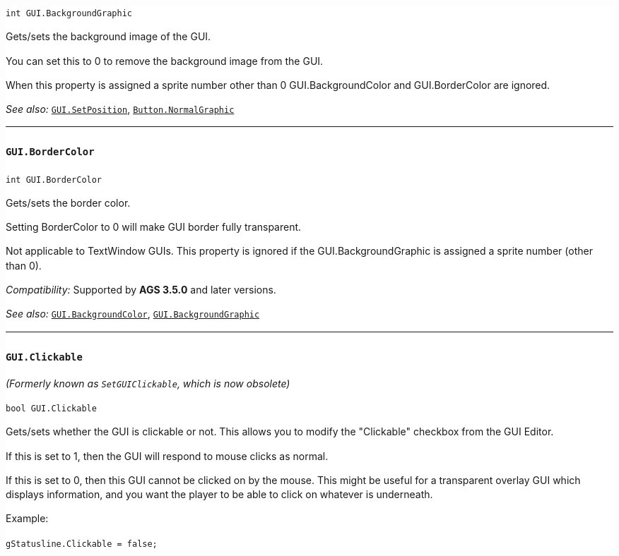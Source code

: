 ```ags
int GUI.BackgroundGraphic
```

Gets/sets the background image of the GUI.

You can set this to 0 to remove the background image from the GUI.

When this property is assigned a sprite number other than 0 GUI.BackgroundColor and GUI.BorderColor are ignored.

*See also:* [`GUI.SetPosition`](GUI#guisetposition),
[`Button.NormalGraphic`](Button#buttonnormalgraphic)

---

### `GUI.BorderColor`

```ags
int GUI.BorderColor
```

Gets/sets the border color.

Setting BorderColor to 0 will make GUI border fully transparent.

Not applicable to TextWindow GUIs. This property is ignored if the GUI.BackgroundGraphic is assigned a sprite number (other than 0).

*Compatibility:* Supported by **AGS 3.5.0** and later versions.

*See also:* [`GUI.BackgroundColor`](GUI#guibackgroundcolor), [`GUI.BackgroundGraphic`](GUI#guibackgroundgraphic)

---

### `GUI.Clickable`

*(Formerly known as `SetGUIClickable`, which is now obsolete)*

```ags
bool GUI.Clickable
```

Gets/sets whether the GUI is clickable or not. This allows you to modify
the "Clickable" checkbox from the GUI Editor.

If this is set to 1, then the GUI will respond to mouse clicks as
normal.

If this is set to 0, then this GUI cannot be clicked on by the mouse.
This might be useful for a transparent overlay GUI which displays
information, and you want the player to be able to click on whatever is
underneath.

Example:

```ags
gStatusline.Clickable = false;
```
